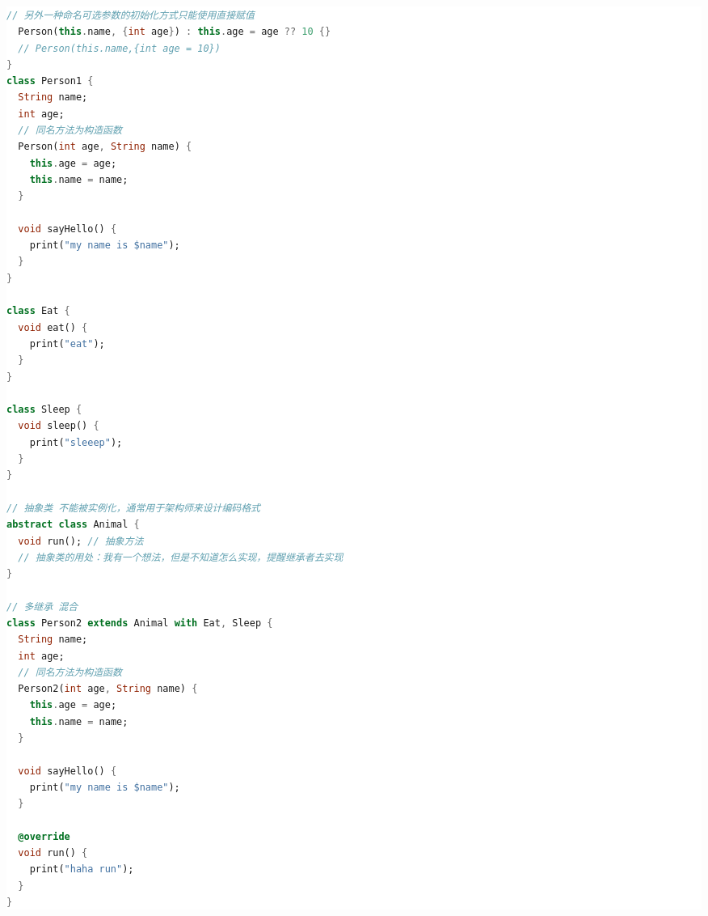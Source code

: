 ```dart
// 另外一种命名可选参数的初始化方式只能使用直接赋值
  Person(this.name, {int age}) : this.age = age ?? 10 {}
  // Person(this.name,{int age = 10})
}
class Person1 {
  String name;
  int age;
  // 同名方法为构造函数
  Person(int age, String name) {
    this.age = age;
    this.name = name;
  }
  
  void sayHello() {
    print("my name is $name");
  }
}

class Eat {
  void eat() {
    print("eat");
  }
}

class Sleep {
  void sleep() {
    print("sleeep");
  }
}

// 抽象类 不能被实例化，通常用于架构师来设计编码格式
abstract class Animal {
  void run(); // 抽象方法
  // 抽象类的用处：我有一个想法，但是不知道怎么实现，提醒继承者去实现
}

// 多继承 混合
class Person2 extends Animal with Eat, Sleep {
  String name;
  int age;
  // 同名方法为构造函数
  Person2(int age, String name) {
    this.age = age;
    this.name = name;
  }

  void sayHello() {
    print("my name is $name");
  }

  @override
  void run() {
    print("haha run");
  }
}

```
